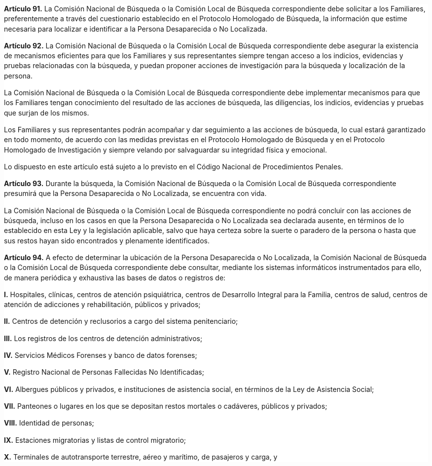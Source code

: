 **Artículo 91.** La Comisión Nacional de Búsqueda o la Comisión Local de Búsqueda correspondiente debe solicitar a los Familiares, preferentemente a través del cuestionario establecido en el Protocolo Homologado de Búsqueda, la información que estime necesaria para localizar e identificar a la Persona Desaparecida o No Localizada.

**Artículo 92.** La Comisión Nacional de Búsqueda o la Comisión Local de Búsqueda correspondiente debe asegurar la existencia de mecanismos eficientes para que los Familiares y sus representantes siempre tengan acceso a los indicios, evidencias y pruebas relacionadas con la búsqueda, y puedan proponer acciones de investigación para la búsqueda y localización de la persona.

La Comisión Nacional de Búsqueda o la Comisión Local de Búsqueda correspondiente debe implementar mecanismos para que los Familiares tengan conocimiento del resultado de las acciones de búsqueda, las diligencias, los indicios, evidencias y pruebas que surjan de los mismos.

Los Familiares y sus representantes podrán acompañar y dar seguimiento a las acciones de búsqueda, lo cual estará garantizado en todo momento, de acuerdo con las medidas previstas en el Protocolo Homologado de Búsqueda y en el Protocolo Homologado de Investigación y siempre velando por salvaguardar su integridad física y emocional.

Lo dispuesto en este artículo está sujeto a lo previsto en el Código Nacional de Procedimientos Penales.

**Artículo 93.** Durante la búsqueda, la Comisión Nacional de Búsqueda o la Comisión Local de Búsqueda correspondiente presumirá que la Persona Desaparecida o No Localizada, se encuentra con vida.

La Comisión Nacional de Búsqueda o la Comisión Local de Búsqueda correspondiente no podrá concluir con las acciones de búsqueda, incluso en los casos en que la Persona Desaparecida o No Localizada sea declarada ausente, en términos de lo establecido en esta Ley y la legislación aplicable, salvo que haya certeza sobre la suerte o paradero de la persona o hasta que sus restos hayan sido encontrados y plenamente identificados.

**Artículo 94.** A efecto de determinar la ubicación de la Persona Desaparecida o No Localizada, la Comisión Nacional de Búsqueda o la Comisión Local de Búsqueda correspondiente debe consultar, mediante los sistemas informáticos instrumentados para ello, de manera periódica y exhaustiva las bases de datos o registros de:

**I.** Hospitales, clínicas, centros de atención psiquiátrica, centros de Desarrollo Integral para la Familia, centros de salud, centros de atención de adicciones y rehabilitación, públicos y privados;

**II.** Centros de detención y reclusorios a cargo del sistema penitenciario;

**III.** Los registros de los centros de detención administrativos;

**IV.** Servicios Médicos Forenses y banco de datos forenses;

**V.** Registro Nacional de Personas Fallecidas No Identificadas;

**VI.** Albergues públicos y privados, e instituciones de asistencia social, en términos de la Ley de Asistencia Social;

**VII.** Panteones o lugares en los que se depositan restos mortales o cadáveres, públicos y privados;

**VIII.** Identidad de personas;

**IX.** Estaciones migratorias y listas de control migratorio;

**X.** Terminales de autotransporte terrestre, aéreo y marítimo, de pasajeros y carga, y
